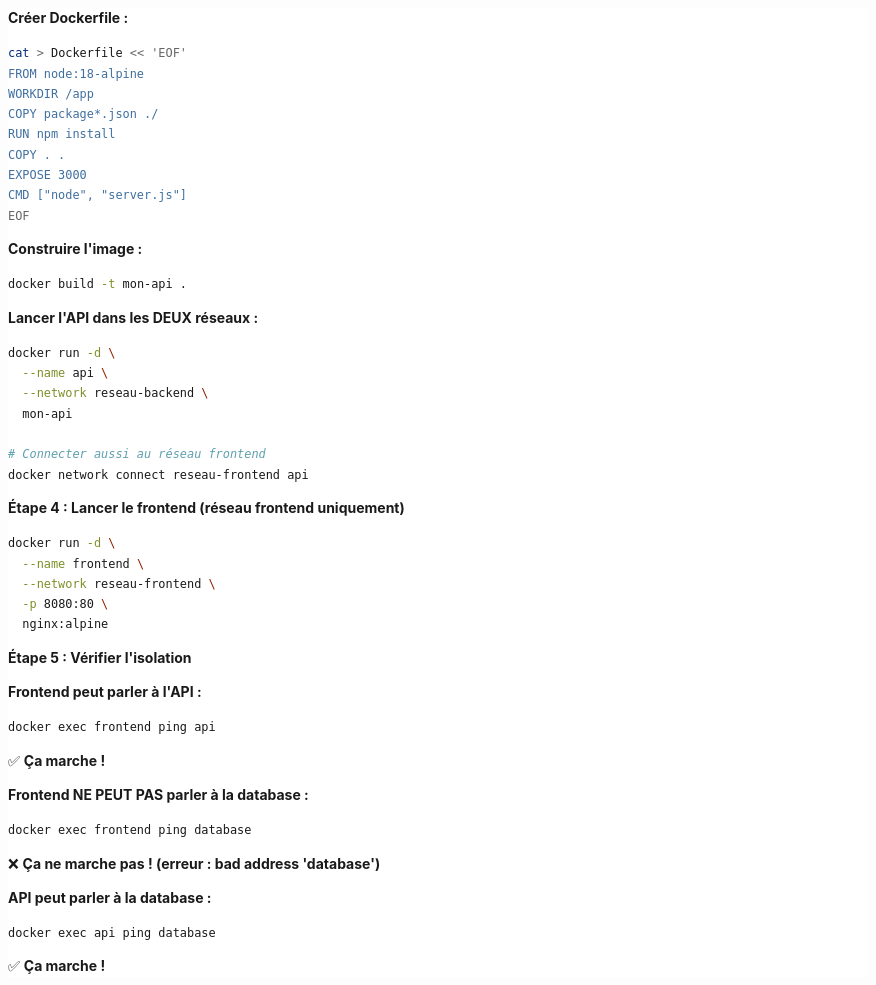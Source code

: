 **Créer Dockerfile :**
```bash
cat > Dockerfile << 'EOF'
FROM node:18-alpine
WORKDIR /app
COPY package*.json ./
RUN npm install
COPY . .
EXPOSE 3000
CMD ["node", "server.js"]
EOF
```

**Construire l'image :**
```bash
docker build -t mon-api .
```

**Lancer l'API dans les DEUX réseaux :**
```bash
docker run -d \
  --name api \
  --network reseau-backend \
  mon-api

# Connecter aussi au réseau frontend
docker network connect reseau-frontend api
```

**Étape 4 : Lancer le frontend (réseau frontend uniquement)**
```bash
docker run -d \
  --name frontend \
  --network reseau-frontend \
  -p 8080:80 \
  nginx:alpine
```

**Étape 5 : Vérifier l'isolation**

**Frontend peut parler à l'API :**
```bash
docker exec frontend ping api
```
✅ **Ça marche !**

**Frontend NE PEUT PAS parler à la database :**
```bash
docker exec frontend ping database
```
❌ **Ça ne marche pas ! (erreur : bad address 'database')**

**API peut parler à la database :**
```bash
docker exec api ping database
```
✅ **Ça marche !**
